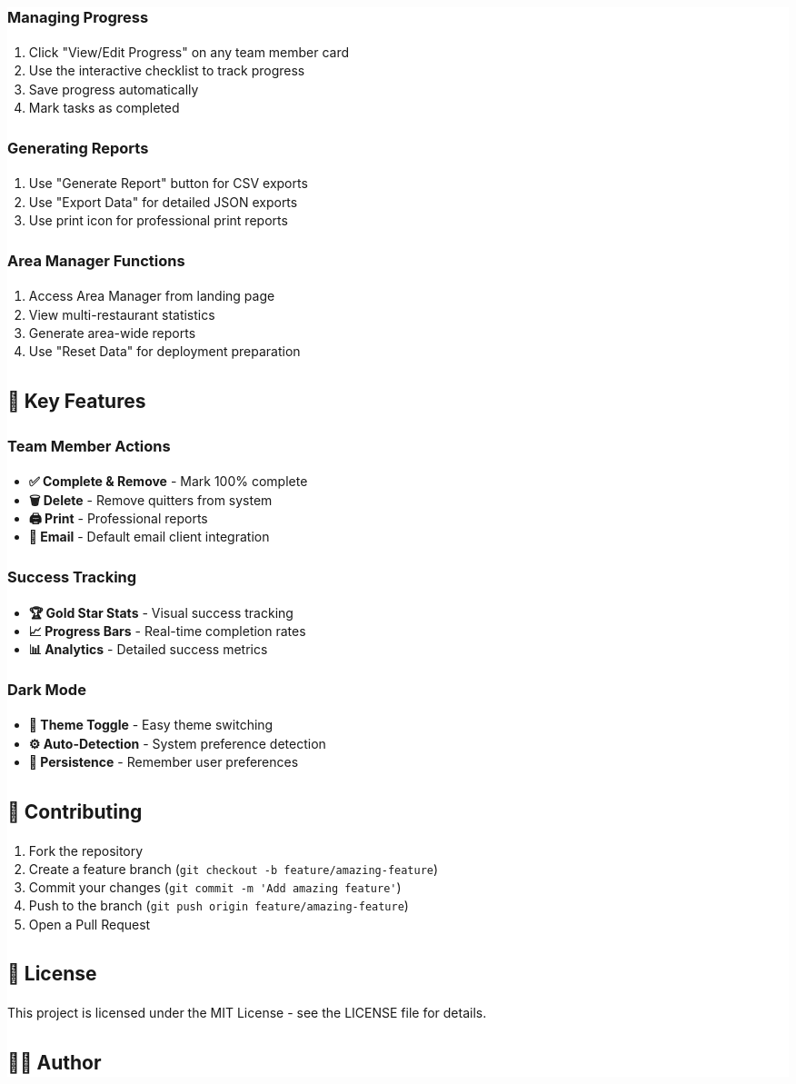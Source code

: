 ### Managing Progress
1. Click "View/Edit Progress" on any team member card
2. Use the interactive checklist to track progress
3. Save progress automatically
4. Mark tasks as completed

### Generating Reports
1. Use "Generate Report" button for CSV exports
2. Use "Export Data" for detailed JSON exports
3. Use print icon for professional print reports

### Area Manager Functions
1. Access Area Manager from landing page
2. View multi-restaurant statistics
3. Generate area-wide reports
4. Use "Reset Data" for deployment preparation

## 🎯 Key Features

### Team Member Actions
- **✅ Complete & Remove** - Mark 100% complete
- **🗑️ Delete** - Remove quitters from system
- **🖨️ Print** - Professional reports
- **📧 Email** - Default email client integration

### Success Tracking
- **🏆 Gold Star Stats** - Visual success tracking
- **📈 Progress Bars** - Real-time completion rates
- **📊 Analytics** - Detailed success metrics

### Dark Mode
- **🌙 Theme Toggle** - Easy theme switching
- **⚙️ Auto-Detection** - System preference detection
- **💾 Persistence** - Remember user preferences

## 🤝 Contributing

1. Fork the repository
2. Create a feature branch (`git checkout -b feature/amazing-feature`)
3. Commit your changes (`git commit -m 'Add amazing feature'`)
4. Push to the branch (`git push origin feature/amazing-feature`)
5. Open a Pull Request

## 📄 License

This project is licensed under the MIT License - see the LICENSE file for details.

## 👨‍💼 Author
